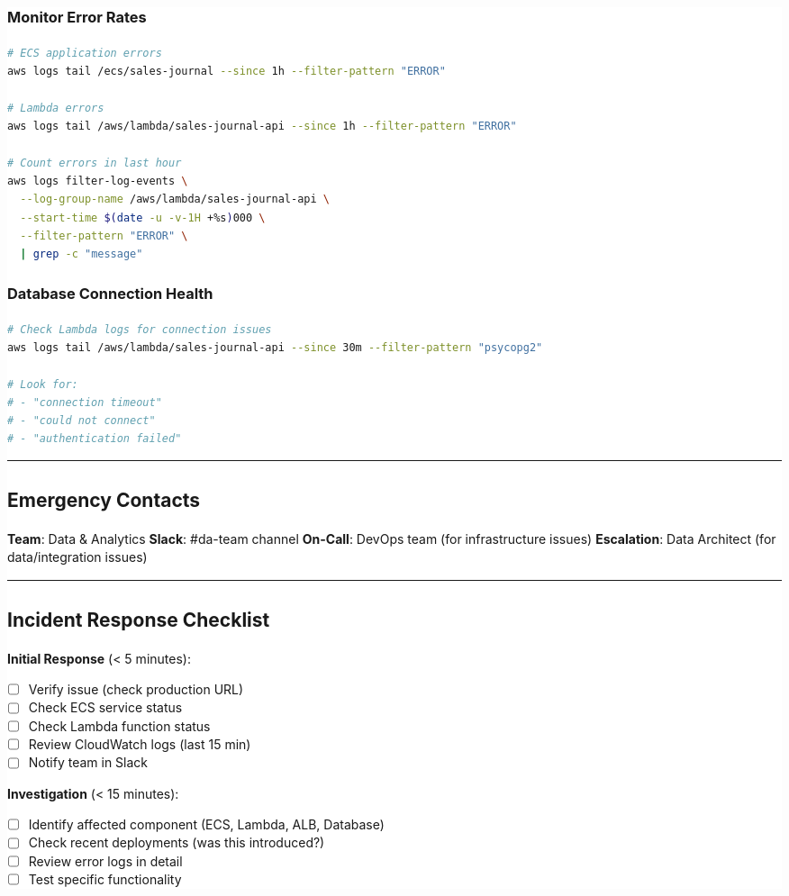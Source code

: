 ### Monitor Error Rates

```bash
# ECS application errors
aws logs tail /ecs/sales-journal --since 1h --filter-pattern "ERROR"

# Lambda errors
aws logs tail /aws/lambda/sales-journal-api --since 1h --filter-pattern "ERROR"

# Count errors in last hour
aws logs filter-log-events \
  --log-group-name /aws/lambda/sales-journal-api \
  --start-time $(date -u -v-1H +%s)000 \
  --filter-pattern "ERROR" \
  | grep -c "message"
```

### Database Connection Health

```bash
# Check Lambda logs for connection issues
aws logs tail /aws/lambda/sales-journal-api --since 30m --filter-pattern "psycopg2"

# Look for:
# - "connection timeout"
# - "could not connect"
# - "authentication failed"
```

---

## Emergency Contacts

**Team**: Data & Analytics
**Slack**: #da-team channel
**On-Call**: DevOps team (for infrastructure issues)
**Escalation**: Data Architect (for data/integration issues)

---

## Incident Response Checklist

**Initial Response** (< 5 minutes):
- [ ] Verify issue (check production URL)
- [ ] Check ECS service status
- [ ] Check Lambda function status
- [ ] Review CloudWatch logs (last 15 min)
- [ ] Notify team in Slack

**Investigation** (< 15 minutes):
- [ ] Identify affected component (ECS, Lambda, ALB, Database)
- [ ] Check recent deployments (was this introduced?)
- [ ] Review error logs in detail
- [ ] Test specific functionality
